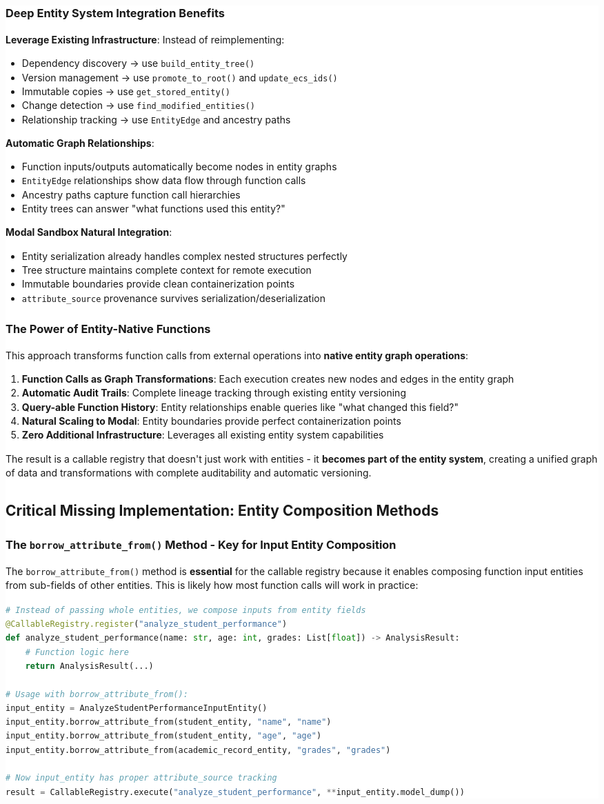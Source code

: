 ### Deep Entity System Integration Benefits

**Leverage Existing Infrastructure**: Instead of reimplementing:
- Dependency discovery → use `build_entity_tree()`
- Version management → use `promote_to_root()` and `update_ecs_ids()`
- Immutable copies → use `get_stored_entity()`
- Change detection → use `find_modified_entities()`
- Relationship tracking → use `EntityEdge` and ancestry paths

**Automatic Graph Relationships**:
- Function inputs/outputs automatically become nodes in entity graphs
- `EntityEdge` relationships show data flow through function calls
- Ancestry paths capture function call hierarchies
- Entity trees can answer "what functions used this entity?"

**Modal Sandbox Natural Integration**:
- Entity serialization already handles complex nested structures perfectly
- Tree structure maintains complete context for remote execution
- Immutable boundaries provide clean containerization points
- `attribute_source` provenance survives serialization/deserialization

### The Power of Entity-Native Functions

This approach transforms function calls from external operations into **native entity graph operations**:

1. **Function Calls as Graph Transformations**: Each execution creates new nodes and edges in the entity graph
2. **Automatic Audit Trails**: Complete lineage tracking through existing entity versioning
3. **Query-able Function History**: Entity relationships enable queries like "what changed this field?"
4. **Natural Scaling to Modal**: Entity boundaries provide perfect containerization points
5. **Zero Additional Infrastructure**: Leverages all existing entity system capabilities

The result is a callable registry that doesn't just work with entities - it **becomes part of the entity system**, creating a unified graph of data and transformations with complete auditability and automatic versioning.

## Critical Missing Implementation: Entity Composition Methods

### The `borrow_attribute_from()` Method - Key for Input Entity Composition

The `borrow_attribute_from()` method is **essential** for the callable registry because it enables composing function input entities from sub-fields of other entities. This is likely how most function calls will work in practice:

```python
# Instead of passing whole entities, we compose inputs from entity fields
@CallableRegistry.register("analyze_student_performance")
def analyze_student_performance(name: str, age: int, grades: List[float]) -> AnalysisResult:
    # Function logic here
    return AnalysisResult(...)

# Usage with borrow_attribute_from():
input_entity = AnalyzeStudentPerformanceInputEntity()
input_entity.borrow_attribute_from(student_entity, "name", "name")
input_entity.borrow_attribute_from(student_entity, "age", "age") 
input_entity.borrow_attribute_from(academic_record_entity, "grades", "grades")

# Now input_entity has proper attribute_source tracking
result = CallableRegistry.execute("analyze_student_performance", **input_entity.model_dump())
```
